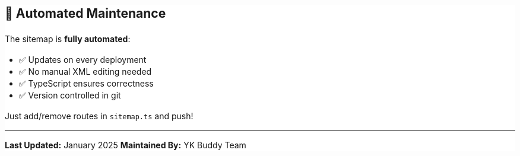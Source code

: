 ## 🤖 Automated Maintenance

The sitemap is **fully automated**:
- ✅ Updates on every deployment
- ✅ No manual XML editing needed
- ✅ TypeScript ensures correctness
- ✅ Version controlled in git

Just add/remove routes in `sitemap.ts` and push!

---

**Last Updated:** January 2025
**Maintained By:** YK Buddy Team
